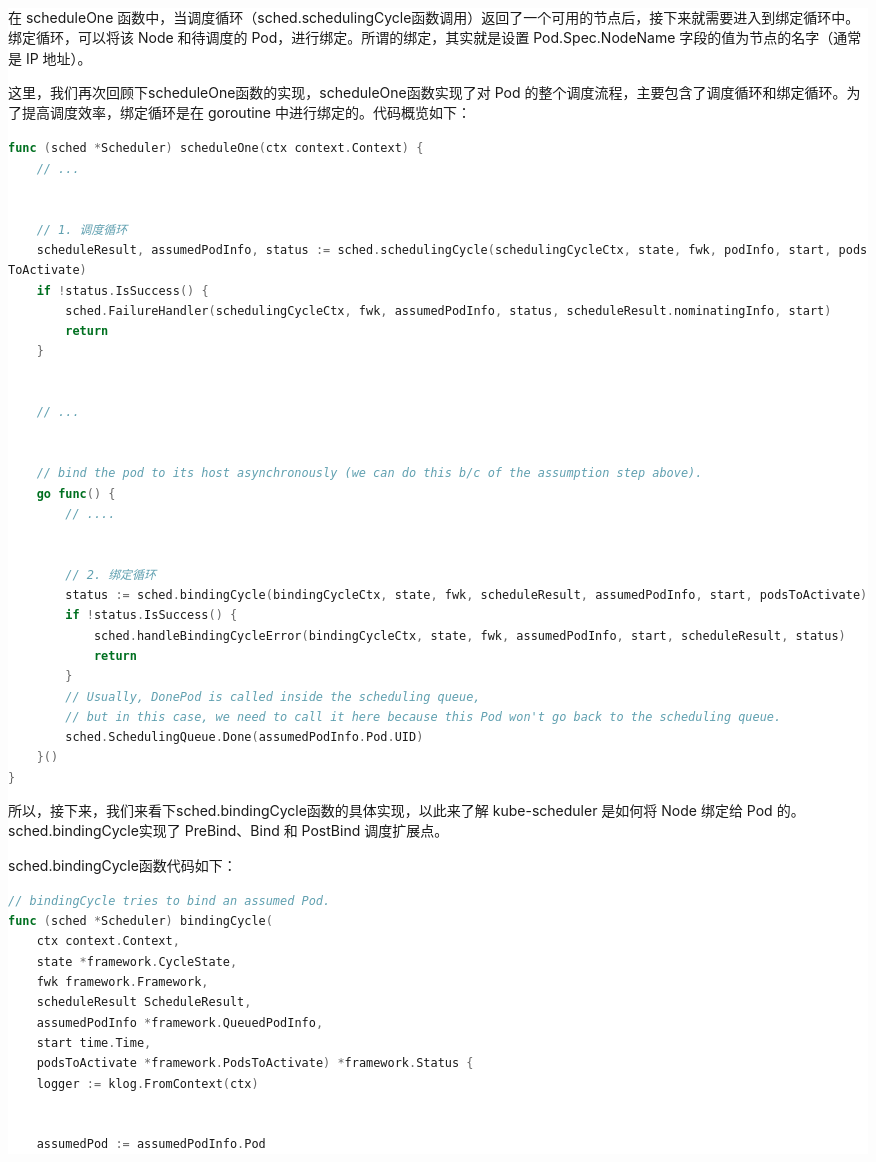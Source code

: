 在 scheduleOne 函数中，当调度循环（sched.schedulingCycle函数调用）返回了一个可用的节点后，接下来就需要进入到绑定循环中。绑定循环，可以将该 Node 和待调度的 Pod，进行绑定。所谓的绑定，其实就是设置 Pod.Spec.NodeName 字段的值为节点的名字（通常是 IP 地址）。

这里，我们再次回顾下scheduleOne函数的实现，scheduleOne函数实现了对 Pod 的整个调度流程，主要包含了调度循环和绑定循环。为了提高调度效率，绑定循环是在 goroutine 中进行绑定的。代码概览如下：

```go
func (sched *Scheduler) scheduleOne(ctx context.Context) {
    // ...


    // 1. 调度循环
    scheduleResult, assumedPodInfo, status := sched.schedulingCycle(schedulingCycleCtx, state, fwk, podInfo, start, podsToActivate)
    if !status.IsSuccess() {
        sched.FailureHandler(schedulingCycleCtx, fwk, assumedPodInfo, status, scheduleResult.nominatingInfo, start)
        return
    }


    // ...


    // bind the pod to its host asynchronously (we can do this b/c of the assumption step above).
    go func() {
        // ....


        // 2. 绑定循环
        status := sched.bindingCycle(bindingCycleCtx, state, fwk, scheduleResult, assumedPodInfo, start, podsToActivate)
        if !status.IsSuccess() {
            sched.handleBindingCycleError(bindingCycleCtx, state, fwk, assumedPodInfo, start, scheduleResult, status)
            return
        }
        // Usually, DonePod is called inside the scheduling queue,
        // but in this case, we need to call it here because this Pod won't go back to the scheduling queue.
        sched.SchedulingQueue.Done(assumedPodInfo.Pod.UID)
    }()
}
```

所以，接下来，我们来看下sched.bindingCycle函数的具体实现，以此来了解 kube-scheduler 是如何将 Node 绑定给 Pod 的。sched.bindingCycle实现了 PreBind、Bind 和 PostBind 调度扩展点。

sched.bindingCycle函数代码如下：

```go
// bindingCycle tries to bind an assumed Pod.
func (sched *Scheduler) bindingCycle(
    ctx context.Context,
    state *framework.CycleState,
    fwk framework.Framework,
    scheduleResult ScheduleResult,
    assumedPodInfo *framework.QueuedPodInfo,
    start time.Time,
    podsToActivate *framework.PodsToActivate) *framework.Status {
    logger := klog.FromContext(ctx)


    assumedPod := assumedPodInfo.Pod


```